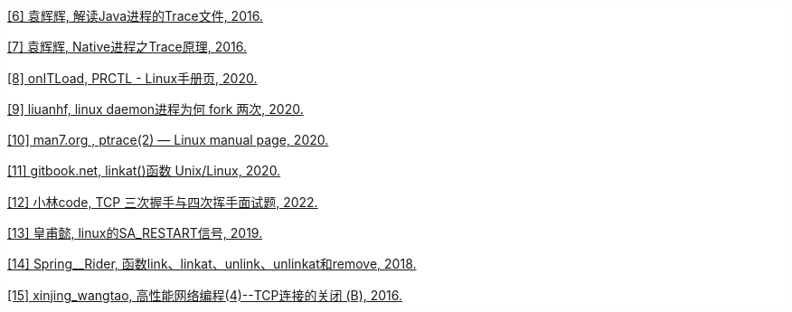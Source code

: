 [[6] 袁辉辉, 解读Java进程的Trace文件, 2016.](http://gityuan.com/2016/11/26/art-trace/)

[[7] 袁辉辉, Native进程之Trace原理, 2016.](http://gityuan.com/2016/11/27/native-traces/)

[[8] onITLoad, PRCTL - Linux手册页, 2020.](https://www.onitroad.com/jc/linux/man-pages/linux/man2/prctl.2.html)

[[9] liuanhf, linux daemon进程为何 fork 两次, 2020.](https://blog.51cto.com/liuanhf/2565065)

[[10] man7.org , ptrace(2) — Linux manual page, 2020.](https://man7.org/linux/man-pages/man2/ptrace.2.html)

[[11] gitbook.net, linkat()函数 Unix/Linux, 2020.](http://gitbook.net/unix_system_calls/linkat.html)

[[12] 小林code, TCP 三次握手与四次挥手面试题, 2022.](https://xiaolincoding.com/network/3_tcp/tcp_interview.html#%E4%B8%BA%E4%BB%80%E4%B9%88%E6%98%AF%E4%B8%89%E6%AC%A1%E6%8F%A1%E6%89%8B-%E4%B8%8D%E6%98%AF%E4%B8%A4%E6%AC%A1%E3%80%81%E5%9B%9B%E6%AC%A1)

[[13] 皇甫懿, linux的SA_RESTART信号, 2019.](https://blog.csdn.net/weixin_43743847/article/details/90299204)

[[14] Spring__Rider, 函数link、linkat、unlink、unlinkat和remove, 2018.](https://blog.csdn.net/weixin_43743847/article/details/90299204)

[[15] xinjing_wangtao, 高性能网络编程(4)--TCP连接的关闭 (B), 2016.](https://blog.csdn.net/wangtaomtk/article/details/52489390)

